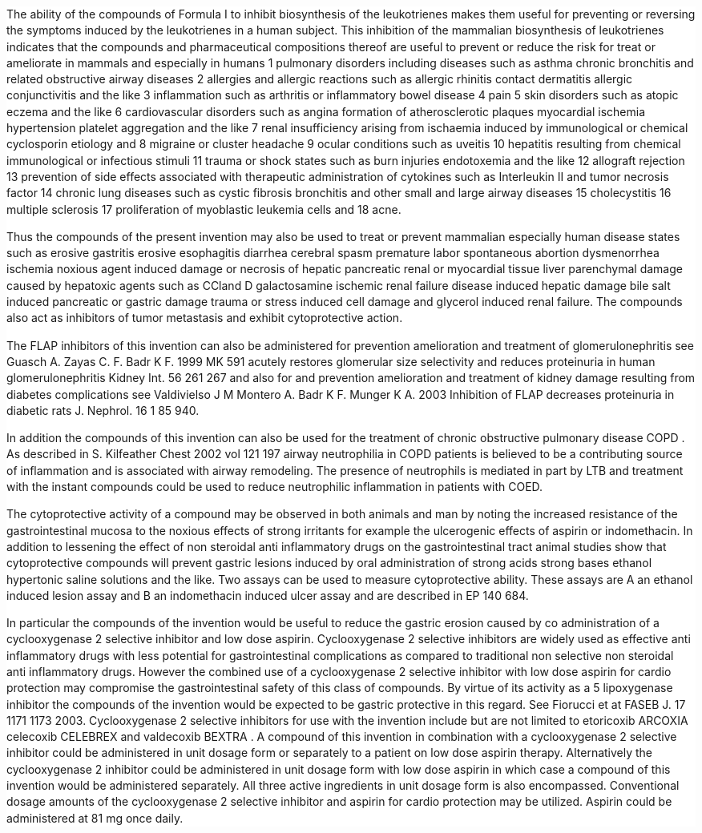 The ability of the compounds of Formula I to inhibit biosynthesis of the leukotrienes makes them useful for preventing or reversing the symptoms induced by the leukotrienes in a human subject. This inhibition of the mammalian biosynthesis of leukotrienes indicates that the compounds and pharmaceutical compositions thereof are useful to prevent or reduce the risk for treat or ameliorate in mammals and especially in humans 1 pulmonary disorders including diseases such as asthma chronic bronchitis and related obstructive airway diseases 2 allergies and allergic reactions such as allergic rhinitis contact dermatitis allergic conjunctivitis and the like 3 inflammation such as arthritis or inflammatory bowel disease 4 pain 5 skin disorders such as atopic eczema and the like 6 cardiovascular disorders such as angina formation of atherosclerotic plaques myocardial ischemia hypertension platelet aggregation and the like 7 renal insufficiency arising from ischaemia induced by immunological or chemical cyclosporin etiology and 8 migraine or cluster headache 9 ocular conditions such as uveitis 10 hepatitis resulting from chemical immunological or infectious stimuli 11 trauma or shock states such as burn injuries endotoxemia and the like 12 allograft rejection 13 prevention of side effects associated with therapeutic administration of cytokines such as Interleukin II and tumor necrosis factor 14 chronic lung diseases such as cystic fibrosis bronchitis and other small and large airway diseases 15 cholecystitis 16 multiple sclerosis 17 proliferation of myoblastic leukemia cells and 18 acne.

Thus the compounds of the present invention may also be used to treat or prevent mammalian especially human disease states such as erosive gastritis erosive esophagitis diarrhea cerebral spasm premature labor spontaneous abortion dysmenorrhea ischemia noxious agent induced damage or necrosis of hepatic pancreatic renal or myocardial tissue liver parenchymal damage caused by hepatoxic agents such as CCland D galactosamine ischemic renal failure disease induced hepatic damage bile salt induced pancreatic or gastric damage trauma or stress induced cell damage and glycerol induced renal failure. The compounds also act as inhibitors of tumor metastasis and exhibit cytoprotective action.

The FLAP inhibitors of this invention can also be administered for prevention amelioration and treatment of glomerulonephritis see Guasch A. Zayas C. F. Badr K F. 1999 MK 591 acutely restores glomerular size selectivity and reduces proteinuria in human glomerulonephritis Kidney Int. 56 261 267 and also for and prevention amelioration and treatment of kidney damage resulting from diabetes complications see Valdivielso J M Montero A. Badr K F. Munger K A. 2003 Inhibition of FLAP decreases proteinuria in diabetic rats J. Nephrol. 16 1 85 940. 

In addition the compounds of this invention can also be used for the treatment of chronic obstructive pulmonary disease COPD . As described in S. Kilfeather Chest 2002 vol 121 197 airway neutrophilia in COPD patients is believed to be a contributing source of inflammation and is associated with airway remodeling. The presence of neutrophils is mediated in part by LTB and treatment with the instant compounds could be used to reduce neutrophilic inflammation in patients with COED.

The cytoprotective activity of a compound may be observed in both animals and man by noting the increased resistance of the gastrointestinal mucosa to the noxious effects of strong irritants for example the ulcerogenic effects of aspirin or indomethacin. In addition to lessening the effect of non steroidal anti inflammatory drugs on the gastrointestinal tract animal studies show that cytoprotective compounds will prevent gastric lesions induced by oral administration of strong acids strong bases ethanol hypertonic saline solutions and the like. Two assays can be used to measure cytoprotective ability. These assays are A an ethanol induced lesion assay and B an indomethacin induced ulcer assay and are described in EP 140 684.

In particular the compounds of the invention would be useful to reduce the gastric erosion caused by co administration of a cyclooxygenase 2 selective inhibitor and low dose aspirin. Cyclooxygenase 2 selective inhibitors are widely used as effective anti inflammatory drugs with less potential for gastrointestinal complications as compared to traditional non selective non steroidal anti inflammatory drugs. However the combined use of a cyclooxygenase 2 selective inhibitor with low dose aspirin for cardio protection may compromise the gastrointestinal safety of this class of compounds. By virtue of its activity as a 5 lipoxygenase inhibitor the compounds of the invention would be expected to be gastric protective in this regard. See Fiorucci et at FASEB J. 17 1171 1173 2003. Cyclooxygenase 2 selective inhibitors for use with the invention include but are not limited to etoricoxib ARCOXIA celecoxib CELEBREX and valdecoxib BEXTRA . A compound of this invention in combination with a cyclooxygenase 2 selective inhibitor could be administered in unit dosage form or separately to a patient on low dose aspirin therapy. Alternatively the cyclooxygenase 2 inhibitor could be administered in unit dosage form with low dose aspirin in which case a compound of this invention would be administered separately. All three active ingredients in unit dosage form is also encompassed. Conventional dosage amounts of the cyclooxygenase 2 selective inhibitor and aspirin for cardio protection may be utilized. Aspirin could be administered at 81 mg once daily.
